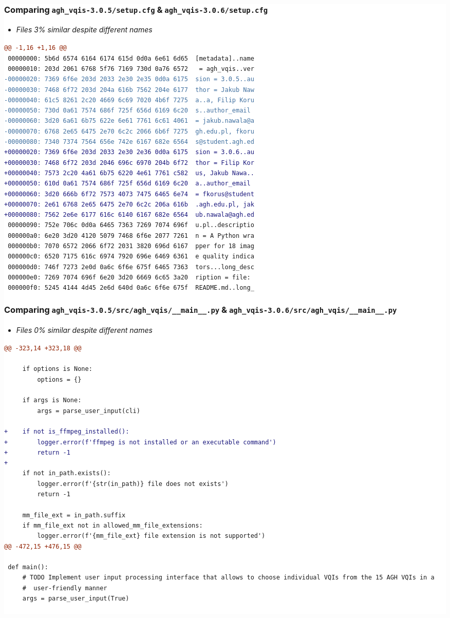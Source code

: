 ### Comparing `agh_vqis-3.0.5/setup.cfg` & `agh_vqis-3.0.6/setup.cfg`

 * *Files 3% similar despite different names*

```diff
@@ -1,16 +1,16 @@
 00000000: 5b6d 6574 6164 6174 615d 0d0a 6e61 6d65  [metadata]..name
 00000010: 203d 2061 6768 5f76 7169 730d 0a76 6572   = agh_vqis..ver
-00000020: 7369 6f6e 203d 2033 2e30 2e35 0d0a 6175  sion = 3.0.5..au
-00000030: 7468 6f72 203d 204a 616b 7562 204e 6177  thor = Jakub Naw
-00000040: 61c5 8261 2c20 4669 6c69 7020 4b6f 7275  a..a, Filip Koru
-00000050: 730d 0a61 7574 686f 725f 656d 6169 6c20  s..author_email 
-00000060: 3d20 6a61 6b75 622e 6e61 7761 6c61 4061  = jakub.nawala@a
-00000070: 6768 2e65 6475 2e70 6c2c 2066 6b6f 7275  gh.edu.pl, fkoru
-00000080: 7340 7374 7564 656e 742e 6167 682e 6564  s@student.agh.ed
+00000020: 7369 6f6e 203d 2033 2e30 2e36 0d0a 6175  sion = 3.0.6..au
+00000030: 7468 6f72 203d 2046 696c 6970 204b 6f72  thor = Filip Kor
+00000040: 7573 2c20 4a61 6b75 6220 4e61 7761 c582  us, Jakub Nawa..
+00000050: 610d 0a61 7574 686f 725f 656d 6169 6c20  a..author_email 
+00000060: 3d20 666b 6f72 7573 4073 7475 6465 6e74  = fkorus@student
+00000070: 2e61 6768 2e65 6475 2e70 6c2c 206a 616b  .agh.edu.pl, jak
+00000080: 7562 2e6e 6177 616c 6140 6167 682e 6564  ub.nawala@agh.ed
 00000090: 752e 706c 0d0a 6465 7363 7269 7074 696f  u.pl..descriptio
 000000a0: 6e20 3d20 4120 5079 7468 6f6e 2077 7261  n = A Python wra
 000000b0: 7070 6572 2066 6f72 2031 3820 696d 6167  pper for 18 imag
 000000c0: 6520 7175 616c 6974 7920 696e 6469 6361  e quality indica
 000000d0: 746f 7273 2e0d 0a6c 6f6e 675f 6465 7363  tors...long_desc
 000000e0: 7269 7074 696f 6e20 3d20 6669 6c65 3a20  ription = file: 
 000000f0: 5245 4144 4d45 2e6d 640d 0a6c 6f6e 675f  README.md..long_
```

### Comparing `agh_vqis-3.0.5/src/agh_vqis/__main__.py` & `agh_vqis-3.0.6/src/agh_vqis/__main__.py`

 * *Files 0% similar despite different names*

```diff
@@ -323,14 +323,18 @@
 
     if options is None:
         options = {}
 
     if args is None:
         args = parse_user_input(cli)
 
+    if not is_ffmpeg_installed():
+        logger.error(f'ffmpeg is not installed or an executable command')
+        return -1
+
     if not in_path.exists():
         logger.error(f'{str(in_path)} file does not exists')
         return -1
 
     mm_file_ext = in_path.suffix
     if mm_file_ext not in allowed_mm_file_extensions:
         logger.error(f'{mm_file_ext} file extension is not supported')
@@ -472,15 +476,15 @@
 
 def main():
     # TODO Implement user input processing interface that allows to choose individual VQIs from the 15 AGH VQIs in a
     #  user-friendly manner
     args = parse_user_input(True)
 
```